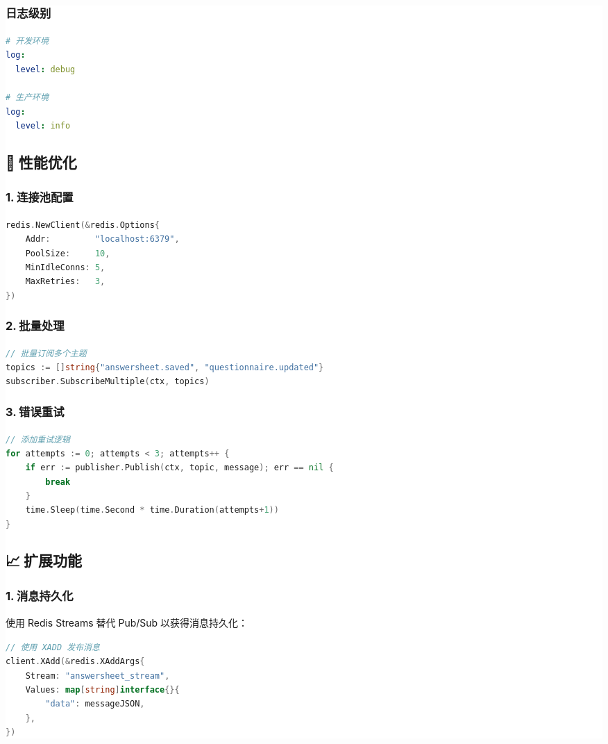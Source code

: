 ### 日志级别

```yaml
# 开发环境
log:
  level: debug

# 生产环境
log:
  level: info
```

## 🎯 性能优化

### 1. 连接池配置

```go
redis.NewClient(&redis.Options{
    Addr:         "localhost:6379",
    PoolSize:     10,
    MinIdleConns: 5,
    MaxRetries:   3,
})
```

### 2. 批量处理

```go
// 批量订阅多个主题
topics := []string{"answersheet.saved", "questionnaire.updated"}
subscriber.SubscribeMultiple(ctx, topics)
```

### 3. 错误重试

```go
// 添加重试逻辑
for attempts := 0; attempts < 3; attempts++ {
    if err := publisher.Publish(ctx, topic, message); err == nil {
        break
    }
    time.Sleep(time.Second * time.Duration(attempts+1))
}
```

## 📈 扩展功能

### 1. 消息持久化

使用 Redis Streams 替代 Pub/Sub 以获得消息持久化：

```go
// 使用 XADD 发布消息
client.XAdd(&redis.XAddArgs{
    Stream: "answersheet_stream",
    Values: map[string]interface{}{
        "data": messageJSON,
    },
})
```
